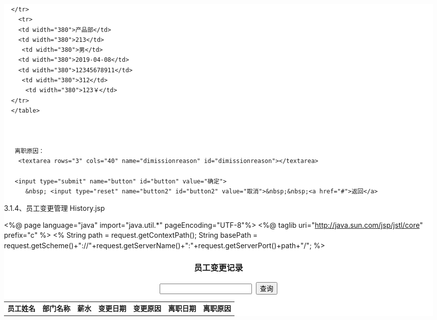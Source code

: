       </tr>
        <tr>
        <td width="380">产品部</td>
        <td width="380">213</td>
         <td width="380">男</td>
        <td width="380">2019-04-08</td>
        <td width="380">12345678911</td>
         <td width="380">312</td>
          <td width="380">123￥</td>
      </tr>
      </table>
       
      
      
       离职原因：
        <textarea rows="3" cols="40" name="dimissionreason" id="dimissionreason"></textarea>
     
       <input type="submit" name="button" id="button" value="确定">
          &nbsp; <input type="reset" name="button2" id="button2" value="取消">&nbsp;&nbsp;<a href="#">返回</a>
    
    
  </form>
  </body>
</html>
 

3.1.4、员工变更管理
History.jsp
 
<%@ page language="java" import="java.util.*" pageEncoding="UTF-8"%>
<%@ taglib uri="http://java.sun.com/jsp/jstl/core" prefix="c" %>
<%
String path = request.getContextPath();
String basePath = request.getScheme()+"://"+request.getServerName()+":"+request.getServerPort()+path+"/";
%>
<!DOCTYPE html>
<html>
<head>
<style>
  .page-header ,.query{ text-align:center;margin:5px 0;}
  
  #tab{ background-color:#AAAAAA;}
  td{ background-color:#ffffff;}
</style>
</head>

<body>
<div class="page-header">
<h3>员工变更记录</h3>
</div>
<div class="query">
  <form method="post" action="<%=path%>/history.do?method=list">
     <input type="text" name="key" id="key" />&nbsp;&nbsp;<input type="submit" value="查询"/>
  </form>
</div>
<div id="contener">
  <table id="tab" cellspacing="1" border="0"  width="800" align="center">
  <tr style="background-color:#ffffff;">
    <th>员工姓名</th>
     <th>部门名称</th>
     <th>薪水</th>
      <th>变更日期</th>
      <th>变更原因</th>
      <th>离职日期</th>
       <th>离职原因</th>
  </tr>
    <tr>